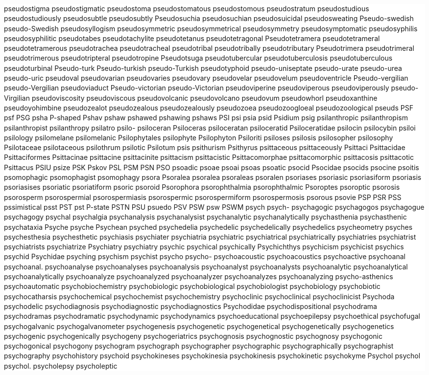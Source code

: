 pseudostigma pseudostigmatic pseudostoma pseudostomatous pseudostomous pseudostratum pseudostudious pseudostudiously pseudosubtle pseudosubtly
Pseudosuchia pseudosuchian pseudosuicidal pseudosweating Pseudo-swedish pseudo-Swedish pseudosyllogism pseudosymmetric pseudosymmetrical pseudosymmetry
pseudosymptomatic pseudosyphilis pseudosyphilitic pseudotabes pseudotachylite pseudotetanus pseudotetragonal Pseudotetramera pseudotetrameral pseudotetramerous
pseudotrachea pseudotracheal pseudotribal pseudotribally pseudotributary Pseudotrimera pseudotrimeral pseudotrimerous pseudotripteral pseudotropine
Pseudotsuga pseudotubercular pseudotuberculosis pseudotuberculous pseudoturbinal Pseudo-turk Pseudo-turkish pseudo-Turkish pseudotyphoid pseudo-uniseptate
pseudo-urate pseudo-urea pseudo-uric pseudoval pseudovarian pseudovaries pseudovary pseudovelar pseudovelum pseudoventricle
Pseudo-vergilian pseudo-Vergilian pseudoviaduct Pseudo-victorian pseudo-Victorian pseudoviperine pseudoviperous pseudoviperously pseudo-Virgilian pseudoviscosity
pseudoviscous pseudovolcanic pseudovolcano pseudovum pseudowhorl pseudoxanthine pseudoyohimbine pseudozealot pseudozealous pseudozealously
pseudozoea pseudozoogloeal pseudozoological pseuds PSF psf PSG psha P-shaped Pshav
pshaw pshawed pshawing pshaws PSI psi psia psid Psidium psig
psilanthropic psilanthropism psilanthropist psilanthropy psilatro psilo- psiloceran Psiloceras psiloceratan psiloceratid
Psiloceratidae psilocin psilocybin psiloi psilology psilomelane psilomelanic Psilophytales psilophyte Psilophyton
Psiloriti psiloses psilosis psilosopher psilosophy Psilotaceae psilotaceous psilothrum psilotic Psilotum
psis psithurism Psithyrus psittaceous psittaceously Psittaci Psittacidae Psittaciformes Psittacinae psittacine
psittacinite psittacism psittacistic Psittacomorphae psittacomorphic psittacosis psittacotic Psittacus PSIU psize
PSK Pskov PSL PSM PSN PSO psoadic psoae psoai psoas
psoatic psocid Psocidae psocids psocine psoitis psomophagic psomophagist psomophagy psora
Psoralea psoralea psoraleas psoralen psoriases psoriasic psoriasiform psoriasis psoriasises psoriatic
psoriatiform psoric psoroid Psorophora psorophthalmia psorophthalmic Psoroptes psoroptic psorosis psorosperm
psorospermial psorospermiasis psorospermic psorospermiform psorospermosis psorous psovie PSP PSR PSS
pssimistical psst PST pst P-state PSTN PSU psuedo PSV PSW
psw PSWM psych psych- psychagogic psychagogos psychagogue psychagogy psychal psychalgia
psychanalysis psychanalysist psychanalytic psychanalytically psychasthenia psychasthenic psychataxia Psyche psyche Psychean
psyched psychedelia psychedelic psychedelically psychedelics psycheometry psyches psychesthesia psychesthetic psychiasis
psychiater psychiatria psychiatric psychiatrical psychiatrically psychiatries psychiatrist psychiatrists psychiatrize Psychiatry
psychiatry psychic psychical psychically Psychichthys psychicism psychicist psychics psychid Psychidae
psyching psychism psychist psycho psycho- psychoacoustic psychoacoustics psychoactive psychoanal psychoanal.
psychoanalyse psychoanalyses psychoanalysis psychoanalyst psychoanalysts psychoanalytic psychoanalytical psychoanalytically psychoanalyze psychoanalyzed
psychoanalyzer psychoanalyzes psychoanalyzing psycho-asthenics psychoautomatic psychobiochemistry psychobiologic psychobiological psychobiologist psychobiology
psychobiotic psychocatharsis psychochemical psychochemist psychochemistry psychoclinic psychoclinical psychoclinicist Psychoda psychodelic
psychodiagnosis psychodiagnostic psychodiagnostics Psychodidae psychodispositional psychodrama psychodramas psychodramatic psychodynamic psychodynamics
psychoeducational psychoepilepsy psychoethical psychofugal psychogalvanic psychogalvanometer psychogenesis psychogenetic psychogenetical psychogenetically
psychogenetics psychogenic psychogenically psychogeny psychogeriatrics psychognosis psychognostic psychognosy psychogonic psychogonical
psychogony psychogram psychograph psychographer psychographic psychographically psychographist psychography psychohistory psychoid
psychokineses psychokinesia psychokinesis psychokinetic psychokyme Psychol psychol psychol. psycholepsy psycholeptic